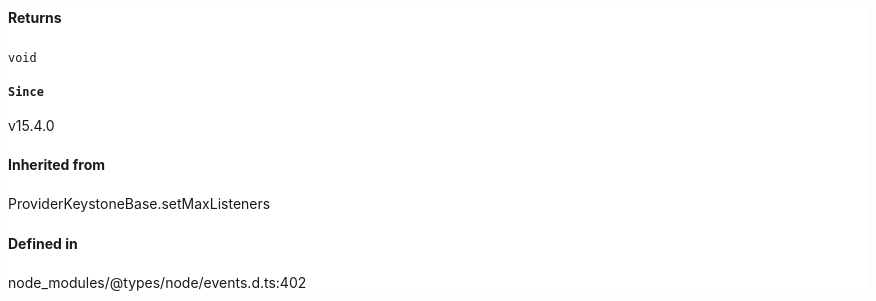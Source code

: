 #### Returns

`void`

**`Since`**

v15.4.0

#### Inherited from

ProviderKeystoneBase.setMaxListeners

#### Defined in

node_modules/@types/node/events.d.ts:402
